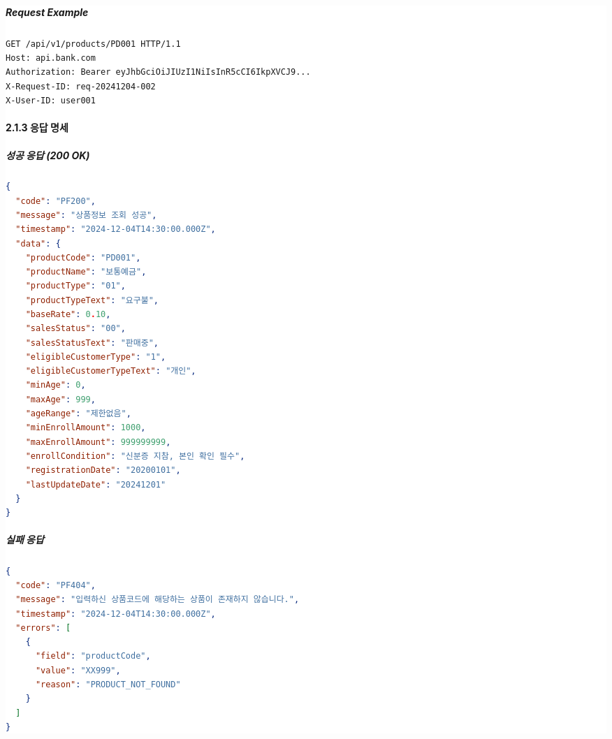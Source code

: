 ##### Request Example
```http
GET /api/v1/products/PD001 HTTP/1.1
Host: api.bank.com
Authorization: Bearer eyJhbGciOiJIUzI1NiIsInR5cCI6IkpXVCJ9...
X-Request-ID: req-20241204-002
X-User-ID: user001
```

#### 2.1.3 응답 명세

##### 성공 응답 (200 OK)
```json
{
  "code": "PF200",
  "message": "상품정보 조회 성공",
  "timestamp": "2024-12-04T14:30:00.000Z",
  "data": {
    "productCode": "PD001",
    "productName": "보통예금",
    "productType": "01",
    "productTypeText": "요구불",
    "baseRate": 0.10,
    "salesStatus": "00",
    "salesStatusText": "판매중",
    "eligibleCustomerType": "1",
    "eligibleCustomerTypeText": "개인",
    "minAge": 0,
    "maxAge": 999,
    "ageRange": "제한없음",
    "minEnrollAmount": 1000,
    "maxEnrollAmount": 999999999,
    "enrollCondition": "신분증 지참, 본인 확인 필수",
    "registrationDate": "20200101",
    "lastUpdateDate": "20241201"
  }
}
```

##### 실패 응답
```json
{
  "code": "PF404",
  "message": "입력하신 상품코드에 해당하는 상품이 존재하지 않습니다.",
  "timestamp": "2024-12-04T14:30:00.000Z",
  "errors": [
    {
      "field": "productCode",
      "value": "XX999",
      "reason": "PRODUCT_NOT_FOUND"
    }
  ]
}
```
